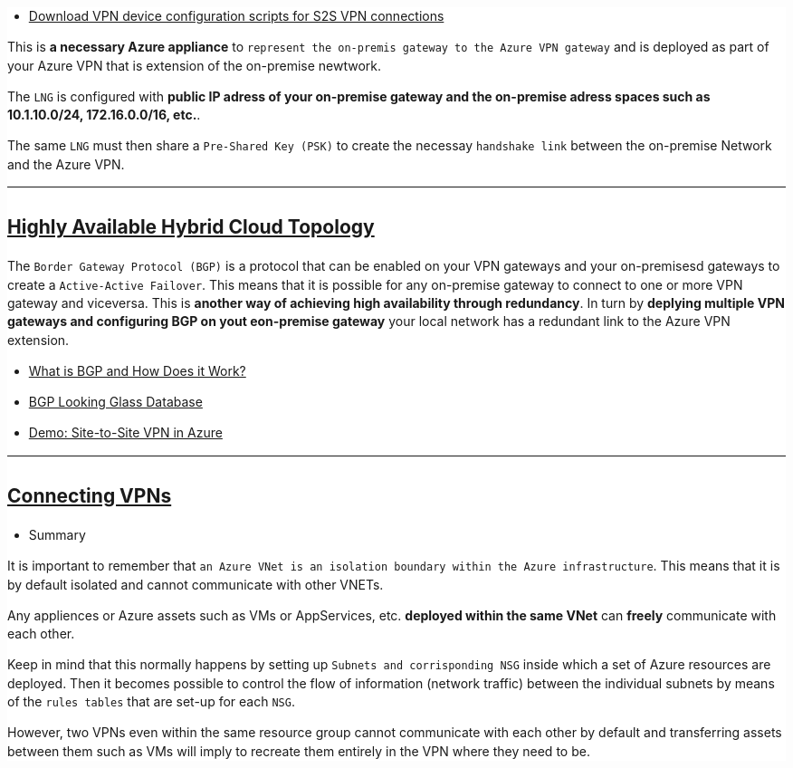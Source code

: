   - [Download VPN device configuration scripts for S2S VPN connections](https://docs.microsoft.com/en-us/azure/vpn-gateway/vpn-gateway-download-vpndevicescript)    

This is **a necessary Azure appliance** to `represent the on-premis gateway to the Azure VPN gateway` and is deployed as part of your Azure VPN that is extension of the on-premise newtwork. 

The `LNG` is configured with **public IP adress of your on-premise gateway and the on-premise adress spaces such as 10.1.10.0/24, 172.16.0.0/16, etc.**. 

The same `LNG` must then share a `Pre-Shared Key (PSK)` to create the necessay `handshake link` between the on-premise Network and the Azure VPN.

---

## [Highly Available Hybrid Cloud Topology](https://app.pluralsight.com/player?course=microsoft-azure-implement-manage-virtual-networks&author=tim-warner&name=94c76fe6-0e04-43ad-9b44-b767a42e7fd8&clip=2&mode=live)  

The `Border Gateway Protocol (BGP)` is a protocol that can be enabled on your VPN gateways and your on-premisesd gateways to create a `Active-Active Failover`. This means that it is possible for any on-premise gateway to connect to one or more VPN gateway and viceversa. This is **another way of achieving high availability through redundancy**. In turn by **deplying multiple VPN gateways and configuring BGP on yout eon-premise gateway** your local network has a redundant link to the Azure VPN extension.

- [ What is BGP and How Does it Work?](https://www.youtube.com/watch?v=z8INzy9E628)    

- [BGP Looking Glass Database](http://www.bgplookingglass.com/) 

- [Demo: Site-to-Site VPN in Azure](https://app.pluralsight.com/player?course=microsoft-azure-implement-manage-virtual-networks&author=tim-warner&name=94c76fe6-0e04-43ad-9b44-b767a42e7fd8&clip=3&mode=live)  

---

## [Connecting VPNs](https://app.pluralsight.com/player?course=microsoft-azure-implement-manage-virtual-networks&author=tim-warner&name=94c76fe6-0e04-43ad-9b44-b767a42e7fd8&clip=4&mode=live)  

- Summary

It is important to remember that `an Azure VNet is an isolation boundary within the Azure infrastructure`. This means that it is by default isolated and cannot communicate with other VNETs. 

Any appliences or Azure assets such as VMs or AppServices, etc. **deployed within the same VNet** can **freely** communicate with each other. 

Keep in mind that this normally happens by setting up `Subnets and corrisponding NSG` inside which a set of Azure resources are deployed. Then it becomes possible to control the flow of information (network traffic) between the individual subnets by means of the `rules tables` that are set-up for each `NSG`.

However, two VPNs even within the same resource group cannot communicate with each other by default and transferring assets between them such as VMs will imply to recreate them entirely in the VPN where they need to be.
